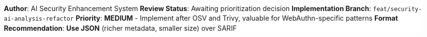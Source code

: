 
**Author**: AI Security Enhancement System
**Review Status**: Awaiting prioritization decision
**Implementation Branch**: `feat/security-ai-analysis-refactor`
**Priority**: **MEDIUM** - Implement after OSV and Trivy, valuable for WebAuthn-specific patterns
**Format Recommendation**: **Use JSON** (richer metadata, smaller size) over SARIF

